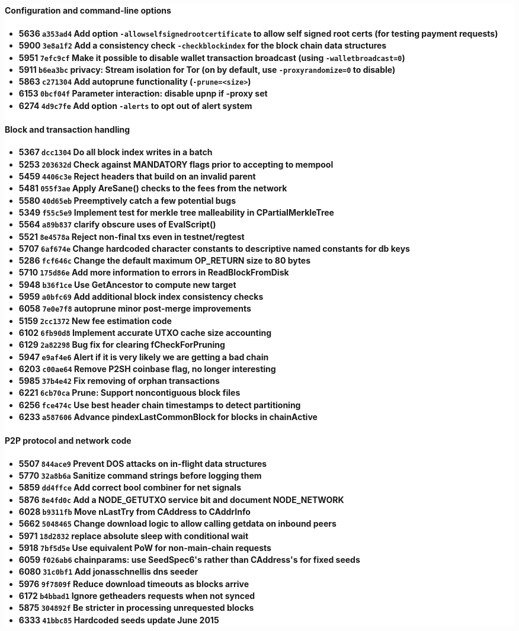 #### Configuration and command-line options

* **5636 `a353ad4` Add option `-allowselfsignedrootcertificate` to allow self signed root certs \(for testing payment requests\)**
* **5900 `3e8a1f2` Add a consistency check `-checkblockindex` for the block chain data structures**
* **5951 `7efc9cf` Make it possible to disable wallet transaction broadcast \(using `-walletbroadcast=0`\)**
* **5911 `b6ea3bc` privacy: Stream isolation for Tor \(on by default, use `-proxyrandomize=0` to disable\)**
* **5863 `c271304` Add autoprune functionality \(`-prune=<size>`\)**
* **6153 `0bcf04f` Parameter interaction: disable upnp if -proxy set**
* **6274 `4d9c7fe` Add option `-alerts` to opt out of alert system**

#### Block and transaction handling

* **5367 `dcc1304` Do all block index writes in a batch**
* **5253 `203632d` Check against MANDATORY flags prior to accepting to mempool**
* **5459 `4406c3e` Reject headers that build on an invalid parent**
* **5481 `055f3ae` Apply AreSane\(\) checks to the fees from the network**
* **5580 `40d65eb` Preemptively catch a few potential bugs**
* **5349 `f55c5e9` Implement test for merkle tree malleability in CPartialMerkleTree**
* **5564 `a89b837` clarify obscure uses of EvalScript\(\)**
* **5521 `8e4578a` Reject non-final txs even in testnet/regtest**
* **5707 `6af674e` Change hardcoded character constants to descriptive named constants for db keys**
* **5286 `fcf646c` Change the default maximum OP\_RETURN size to 80 bytes**
* **5710 `175d86e` Add more information to errors in ReadBlockFromDisk**
* **5948 `b36f1ce` Use GetAncestor to compute new target**
* **5959 `a0bfc69` Add additional block index consistency checks**
* **6058 `7e0e7f8` autoprune minor post-merge improvements**
* **5159 `2cc1372` New fee estimation code**
* **6102 `6fb90d8` Implement accurate UTXO cache size accounting**
* **6129 `2a82298` Bug fix for clearing fCheckForPruning**
* **5947 `e9af4e6` Alert if it is very likely we are getting a bad chain**
* **6203 `c00ae64` Remove P2SH coinbase flag, no longer interesting**
* **5985 `37b4e42` Fix removing of orphan transactions**
* **6221 `6cb70ca` Prune: Support noncontiguous block files**
* **6256 `fce474c` Use best header chain timestamps to detect partitioning**
* **6233 `a587606` Advance pindexLastCommonBlock for blocks in chainActive**

#### P2P protocol and network code

* **5507 `844ace9` Prevent DOS attacks on in-flight data structures**
* **5770 `32a8b6a` Sanitize command strings before logging them**
* **5859 `dd4ffce` Add correct bool combiner for net signals**
* **5876 `8e4fd0c` Add a NODE\_GETUTXO service bit and document NODE\_NETWORK**
* **6028 `b9311fb` Move nLastTry from CAddress to CAddrInfo**
* **5662 `5048465` Change download logic to allow calling getdata on inbound peers**
* **5971 `18d2832` replace absolute sleep with conditional wait**
* **5918 `7bf5d5e` Use equivalent PoW for non-main-chain requests**
* **6059 `f026ab6` chainparams: use SeedSpec6's rather than CAddress's for fixed seeds**
* **6080 `31c0bf1` Add jonasschnellis dns seeder**
* **5976 `9f7809f` Reduce download timeouts as blocks arrive**
* **6172 `b4bbad1` Ignore getheaders requests when not synced**
* **5875 `304892f` Be stricter in processing unrequested blocks**
* **6333 `41bbc85` Hardcoded seeds update June 2015**
